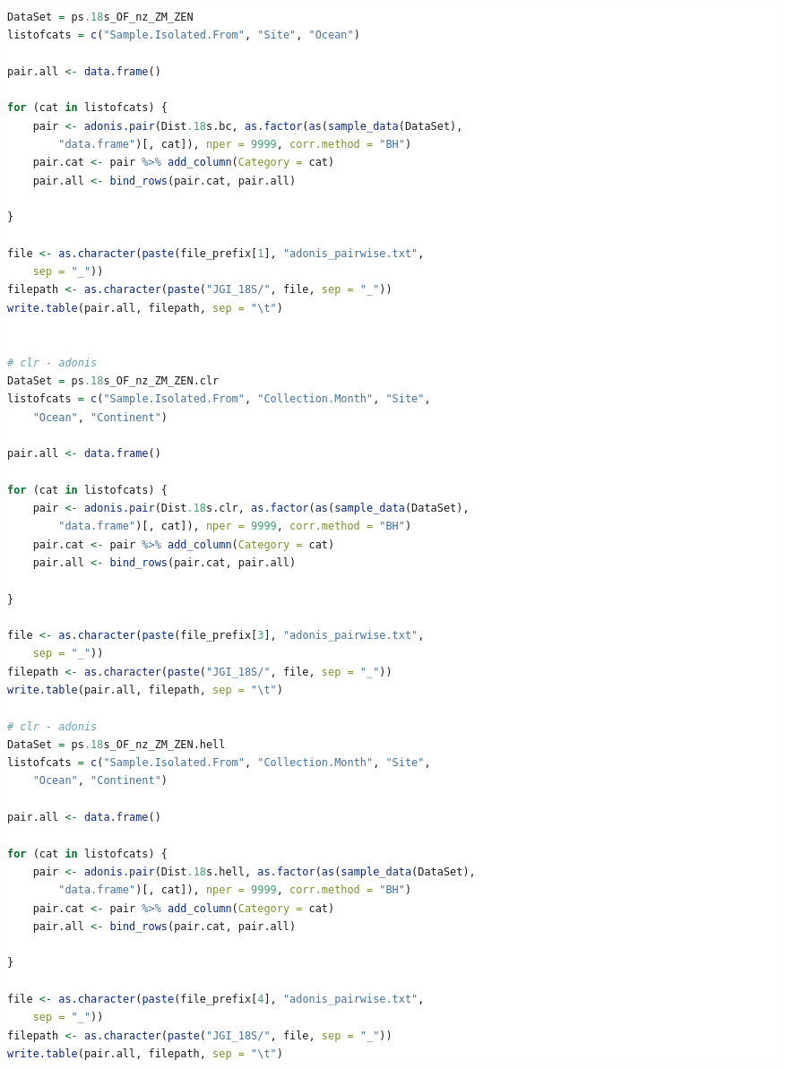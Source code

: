 ``` r
DataSet = ps.18s_OF_nz_ZM_ZEN
listofcats = c("Sample.Isolated.From", "Site", "Ocean")

pair.all <- data.frame()

for (cat in listofcats) {
    pair <- adonis.pair(Dist.18s.bc, as.factor(as(sample_data(DataSet), 
        "data.frame")[, cat]), nper = 9999, corr.method = "BH")
    pair.cat <- pair %>% add_column(Category = cat)
    pair.all <- bind_rows(pair.cat, pair.all)
    
}

file <- as.character(paste(file_prefix[1], "adonis_pairwise.txt", 
    sep = "_"))
filepath <- as.character(paste("JGI_18S/", file, sep = "_"))
write.table(pair.all, filepath, sep = "\t")


# clr - adonis
DataSet = ps.18s_OF_nz_ZM_ZEN.clr
listofcats = c("Sample.Isolated.From", "Collection.Month", "Site", 
    "Ocean", "Continent")

pair.all <- data.frame()

for (cat in listofcats) {
    pair <- adonis.pair(Dist.18s.clr, as.factor(as(sample_data(DataSet), 
        "data.frame")[, cat]), nper = 9999, corr.method = "BH")
    pair.cat <- pair %>% add_column(Category = cat)
    pair.all <- bind_rows(pair.cat, pair.all)
    
}

file <- as.character(paste(file_prefix[3], "adonis_pairwise.txt", 
    sep = "_"))
filepath <- as.character(paste("JGI_18S/", file, sep = "_"))
write.table(pair.all, filepath, sep = "\t")

# clr - adonis
DataSet = ps.18s_OF_nz_ZM_ZEN.hell
listofcats = c("Sample.Isolated.From", "Collection.Month", "Site", 
    "Ocean", "Continent")

pair.all <- data.frame()

for (cat in listofcats) {
    pair <- adonis.pair(Dist.18s.hell, as.factor(as(sample_data(DataSet), 
        "data.frame")[, cat]), nper = 9999, corr.method = "BH")
    pair.cat <- pair %>% add_column(Category = cat)
    pair.all <- bind_rows(pair.cat, pair.all)
    
}

file <- as.character(paste(file_prefix[4], "adonis_pairwise.txt", 
    sep = "_"))
filepath <- as.character(paste("JGI_18S/", file, sep = "_"))
write.table(pair.all, filepath, sep = "\t")
```
